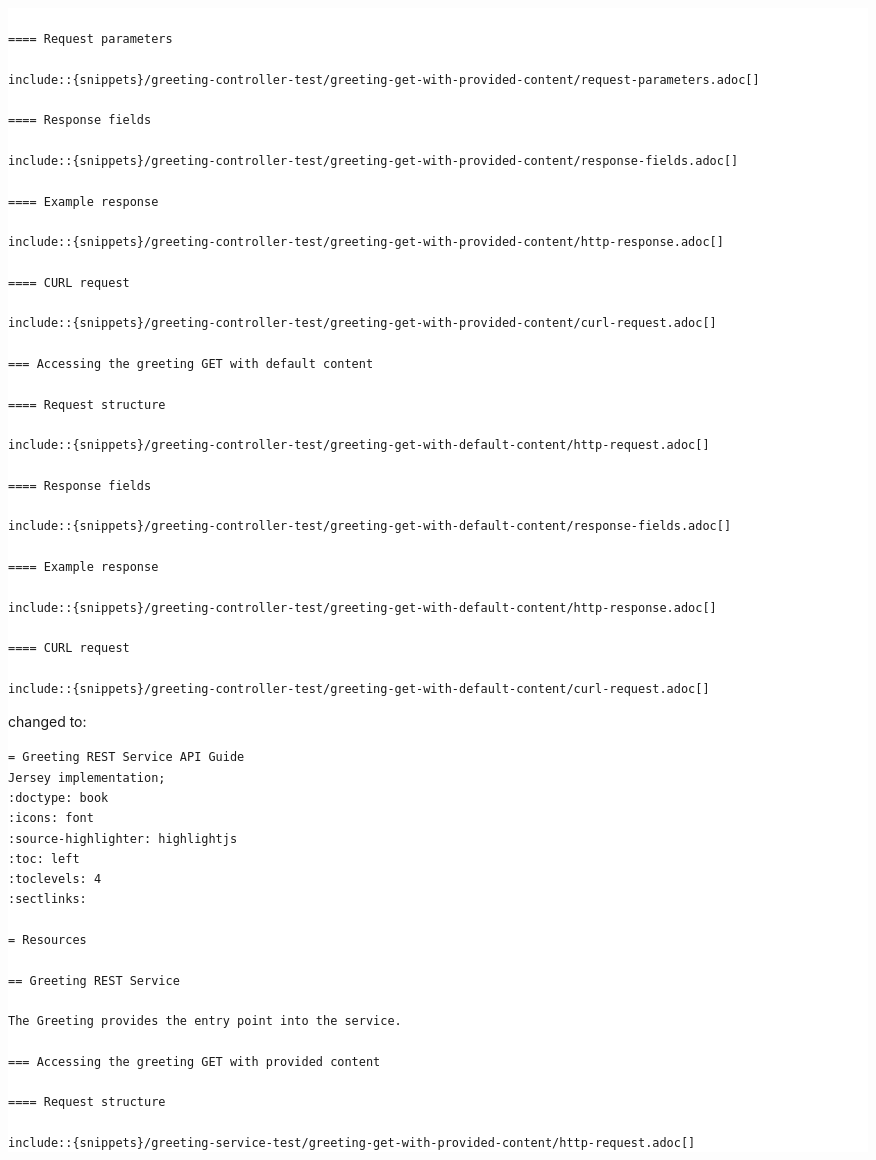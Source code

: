 ```

==== Request parameters

include::{snippets}/greeting-controller-test/greeting-get-with-provided-content/request-parameters.adoc[]

==== Response fields

include::{snippets}/greeting-controller-test/greeting-get-with-provided-content/response-fields.adoc[]

==== Example response

include::{snippets}/greeting-controller-test/greeting-get-with-provided-content/http-response.adoc[]

==== CURL request

include::{snippets}/greeting-controller-test/greeting-get-with-provided-content/curl-request.adoc[]

=== Accessing the greeting GET with default content

==== Request structure

include::{snippets}/greeting-controller-test/greeting-get-with-default-content/http-request.adoc[]

==== Response fields

include::{snippets}/greeting-controller-test/greeting-get-with-default-content/response-fields.adoc[]

==== Example response

include::{snippets}/greeting-controller-test/greeting-get-with-default-content/http-response.adoc[]

==== CURL request

include::{snippets}/greeting-controller-test/greeting-get-with-default-content/curl-request.adoc[]
```

changed to:

```
= Greeting REST Service API Guide
Jersey implementation;
:doctype: book
:icons: font
:source-highlighter: highlightjs
:toc: left
:toclevels: 4
:sectlinks:

= Resources

== Greeting REST Service

The Greeting provides the entry point into the service.

=== Accessing the greeting GET with provided content

==== Request structure

include::{snippets}/greeting-service-test/greeting-get-with-provided-content/http-request.adoc[]

```